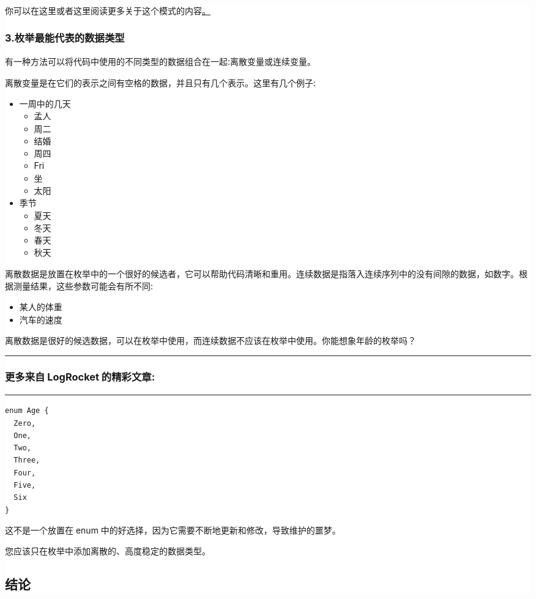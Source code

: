 ```
```

你可以在这里或者这里阅读更多关于这个模式的内容[。](https://medium.com/thousandeyes-engineering/the-distributed-enum-anti-pattern-3ebb23cbc5d8)

### 3.枚举最能代表的数据类型

有一种方法可以将代码中使用的不同类型的数据组合在一起:离散变量或连续变量。

离散变量是在它们的表示之间有空格的数据，并且只有几个表示。这里有几个例子:

*   一周中的几天
    *   孟人
    *   周二
    *   结婚
    *   周四
    *   Fri
    *   坐
    *   太阳
*   季节
    *   夏天
    *   冬天
    *   春天
    *   秋天

离散数据是放置在枚举中的一个很好的候选者，它可以帮助代码清晰和重用。连续数据是指落入连续序列中的没有间隙的数据，如数字。根据测量结果，这些参数可能会有所不同:

*   某人的体重
*   汽车的速度

离散数据是很好的候选数据，可以在枚举中使用，而连续数据不应该在枚举中使用。你能想象年龄的枚举吗？

* * *

### 更多来自 LogRocket 的精彩文章:

* * *

```
enum Age {
  Zero,
  One,
  Two,
  Three,
  Four,
  Five,
  Six
}

```

这不是一个放置在 enum 中的好选择，因为它需要不断地更新和修改，导致维护的噩梦。

您应该只在枚举中添加离散的、高度稳定的数据类型。

## 结论
